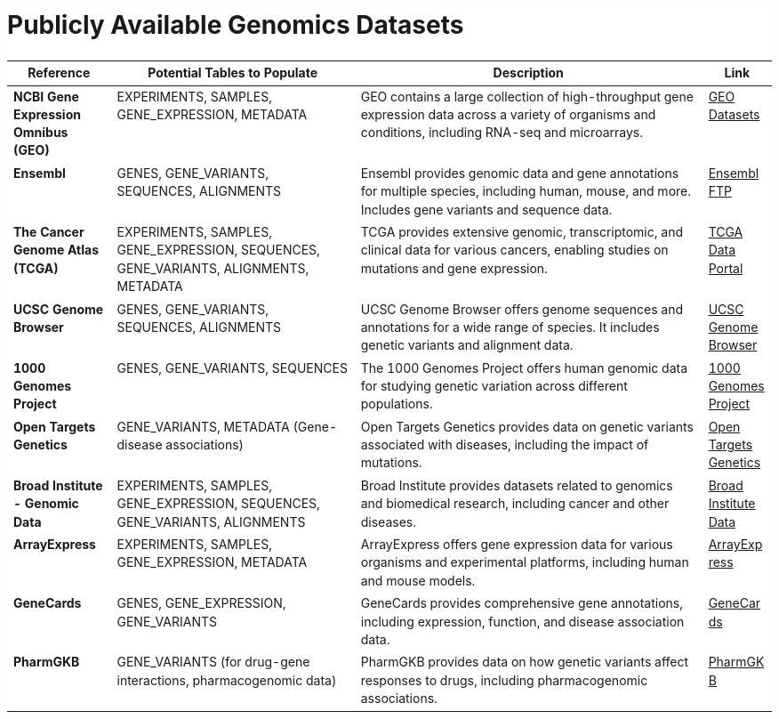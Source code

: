 # Publicly Available Genomics Datasets

| **Reference**                            | **Potential Tables to Populate**                                                                                                         | **Description**                                                                                                                                         | **Link**                                                                                               |
|------------------------------------------|---------------------------------------------------------------------------------------------------------------------------|---------------------------------------------------------------------------------------------------------------------------------------------------------|--------------------------------------------------------------------------------------------------------|
| **NCBI Gene Expression Omnibus (GEO)**   | EXPERIMENTS, SAMPLES, GENE_EXPRESSION, METADATA                                                                            | GEO contains a large collection of high-throughput gene expression data across a variety of organisms and conditions, including RNA-seq and microarrays. | [GEO Datasets](https://www.ncbi.nlm.nih.gov/geo/)                                                      |
| **Ensembl**                              | GENES, GENE_VARIANTS, SEQUENCES, ALIGNMENTS                                                                                | Ensembl provides genomic data and gene annotations for multiple species, including human, mouse, and more. Includes gene variants and sequence data.   | [Ensembl FTP](https://www.ensembl.org/info/data/ftp/index.html)                                        |
| **The Cancer Genome Atlas (TCGA)**       | EXPERIMENTS, SAMPLES, GENE_EXPRESSION, SEQUENCES, GENE_VARIANTS, ALIGNMENTS, METADATA                                      | TCGA provides extensive genomic, transcriptomic, and clinical data for various cancers, enabling studies on mutations and gene expression.             | [TCGA Data Portal](https://portal.gdc.cancer.gov/)                                                     |
| **UCSC Genome Browser**                  | GENES, GENE_VARIANTS, SEQUENCES, ALIGNMENTS                                                                                | UCSC Genome Browser offers genome sequences and annotations for a wide range of species. It includes genetic variants and alignment data.             | [UCSC Genome Browser](https://genome.ucsc.edu/cgi-bin/hgGateway)                                       |
| **1000 Genomes Project**                 | GENES, GENE_VARIANTS, SEQUENCES                                                                                             | The 1000 Genomes Project offers human genomic data for studying genetic variation across different populations.                                          | [1000 Genomes Project](https://www.internationalgenome.org/data/)                                       |
| **Open Targets Genetics**                | GENE_VARIANTS, METADATA (Gene-disease associations)                                                                       | Open Targets Genetics provides data on genetic variants associated with diseases, including the impact of mutations.                                     | [Open Targets Genetics](https://genetics.opentargets.org/)                                             |
| **Broad Institute - Genomic Data**       | EXPERIMENTS, SAMPLES, GENE_EXPRESSION, SEQUENCES, GENE_VARIANTS, ALIGNMENTS                                                | Broad Institute provides datasets related to genomics and biomedical research, including cancer and other diseases.                                      | [Broad Institute Data](https://www.broadinstitute.org/)                                                |
| **ArrayExpress**                         | EXPERIMENTS, SAMPLES, GENE_EXPRESSION, METADATA                                                                            | ArrayExpress offers gene expression data for various organisms and experimental platforms, including human and mouse models.                           | [ArrayExpress](https://www.ebi.ac.uk/arrayexpress/)                                                   |
| **GeneCards**                            | GENES, GENE_EXPRESSION, GENE_VARIANTS                                                                                      | GeneCards provides comprehensive gene annotations, including expression, function, and disease association data.                                         | [GeneCards](https://www.genecards.org/)                                                                |
| **PharmGKB**                             | GENE_VARIANTS (for drug-gene interactions, pharmacogenomic data)                                                           | PharmGKB provides data on how genetic variants affect responses to drugs, including pharmacogenomic associations.                                        | [PharmGKB](https://www.pharmgkb.org/)                                                                  |


